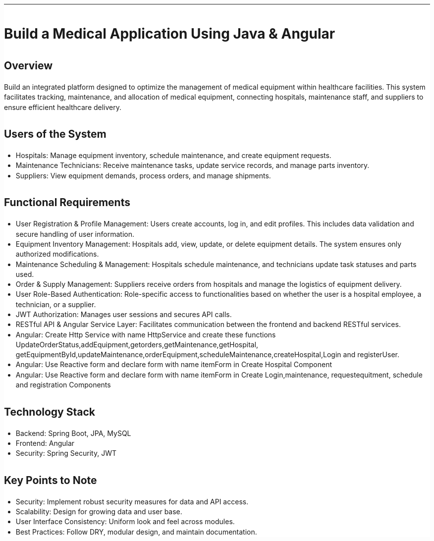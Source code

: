 ---
# Build a Medical Application Using Java & Angular

## Overview
Build an integrated platform designed to optimize the management of medical equipment within healthcare facilities. This system facilitates tracking, maintenance, and allocation of medical equipment, connecting hospitals, maintenance staff, and suppliers to ensure efficient healthcare delivery.

## Users of the System
- Hospitals: Manage equipment inventory, schedule maintenance, and create equipment requests.
- Maintenance Technicians: Receive maintenance tasks, update service records, and manage parts inventory.
- Suppliers: View equipment demands, process orders, and manage shipments.

## Functional Requirements
- User Registration & Profile Management: Users create accounts, log in, and edit profiles. This includes data validation and secure handling of user information.
- Equipment Inventory Management: Hospitals add, view, update, or delete equipment details. The system ensures only authorized modifications.
- Maintenance Scheduling & Management: Hospitals schedule maintenance, and technicians update task statuses and parts used.
- Order & Supply Management: Suppliers receive orders from hospitals and manage the logistics of equipment delivery.
- User Role-Based Authentication: Role-specific access to functionalities based on whether the user is a hospital employee, a technician, or a supplier.
- JWT Authorization: Manages user sessions and secures API calls.
- RESTful API & Angular Service Layer: Facilitates communication between the frontend and backend RESTful services.
- Angular: Create Http Service with name HttpService and create these functions UpdateOrderStatus,addEquipment,getorders,getMaintenance,getHospital,
getEquipmentById,updateMaintenance,orderEquipment,scheduleMaintenance,createHospital,Login and registerUser.
- Angular: Use Reactive form and declare form with name itemForm in Create Hospital Component
- Angular: Use Reactive form and declare form with name itemForm in Create Login,maintenance, requestequitment, schedule and registration Components

## Technology Stack
- Backend: Spring Boot, JPA, MySQL
- Frontend: Angular
- Security: Spring Security, JWT

## Key Points to Note
- Security: Implement robust security measures for data and API access.
- Scalability: Design for growing data and user base.
- User Interface Consistency: Uniform look and feel across modules.
- Best Practices: Follow DRY, modular design, and maintain documentation.
